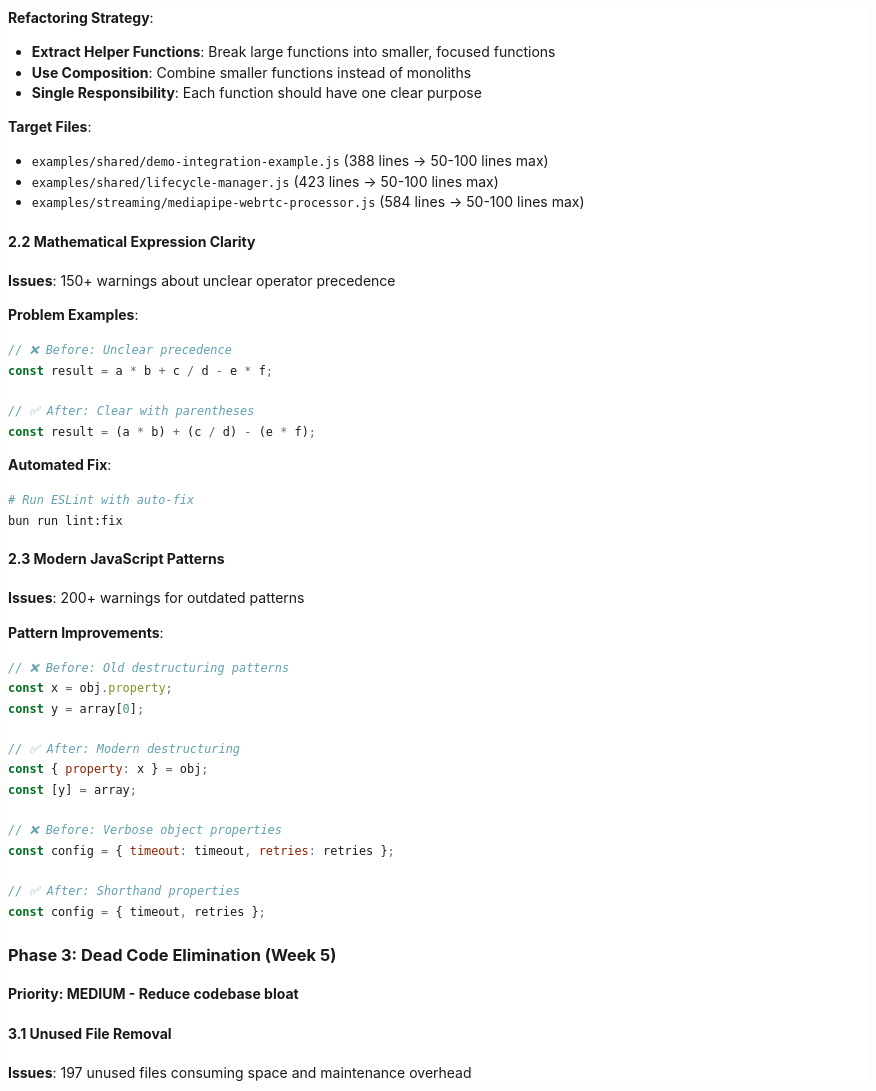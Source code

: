 **Refactoring Strategy**:
- **Extract Helper Functions**: Break large functions into smaller, focused functions
- **Use Composition**: Combine smaller functions instead of monoliths
- **Single Responsibility**: Each function should have one clear purpose

**Target Files**:
- `examples/shared/demo-integration-example.js` (388 lines → 50-100 lines max)
- `examples/shared/lifecycle-manager.js` (423 lines → 50-100 lines max)
- `examples/streaming/mediapipe-webrtc-processor.js` (584 lines → 50-100 lines max)

#### **2.2 Mathematical Expression Clarity**
**Issues**: 150+ warnings about unclear operator precedence

**Problem Examples**:
```javascript
// ❌ Before: Unclear precedence
const result = a * b + c / d - e * f;

// ✅ After: Clear with parentheses
const result = (a * b) + (c / d) - (e * f);
```

**Automated Fix**:
```bash
# Run ESLint with auto-fix
bun run lint:fix
```

#### **2.3 Modern JavaScript Patterns**
**Issues**: 200+ warnings for outdated patterns

**Pattern Improvements**:
```javascript
// ❌ Before: Old destructuring patterns
const x = obj.property;
const y = array[0];

// ✅ After: Modern destructuring
const { property: x } = obj;
const [y] = array;

// ❌ Before: Verbose object properties
const config = { timeout: timeout, retries: retries };

// ✅ After: Shorthand properties
const config = { timeout, retries };
```

### **Phase 3: Dead Code Elimination (Week 5)**
**Priority: MEDIUM - Reduce codebase bloat**

#### **3.1 Unused File Removal**
**Issues**: 197 unused files consuming space and maintenance overhead
